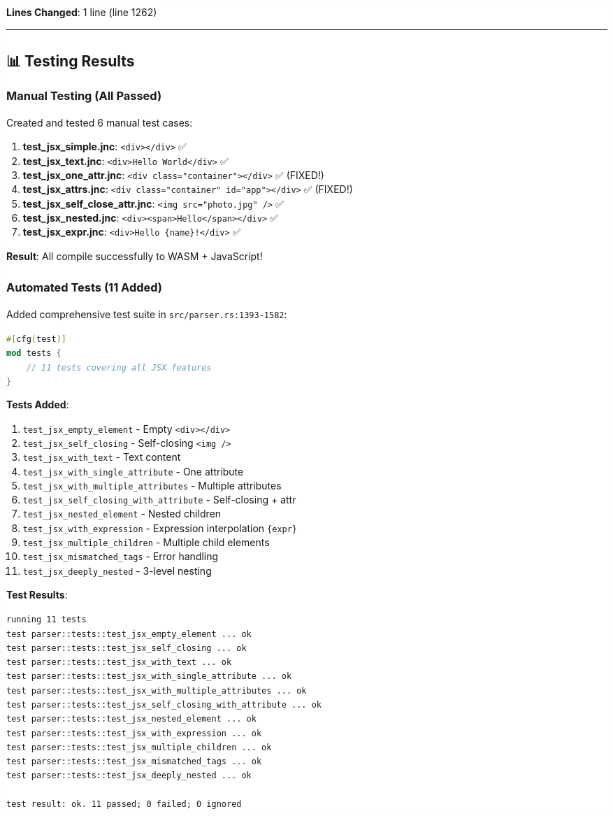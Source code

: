 **Lines Changed**: 1 line (line 1262)

---

## 📊 Testing Results

### Manual Testing (All Passed)

Created and tested 6 manual test cases:

1. **test_jsx_simple.jnc**: `<div></div>` ✅
2. **test_jsx_text.jnc**: `<div>Hello World</div>` ✅
3. **test_jsx_one_attr.jnc**: `<div class="container"></div>` ✅ (FIXED!)
4. **test_jsx_attrs.jnc**: `<div class="container" id="app"></div>` ✅ (FIXED!)
5. **test_jsx_self_close_attr.jnc**: `<img src="photo.jpg" />` ✅
6. **test_jsx_nested.jnc**: `<div><span>Hello</span></div>` ✅
7. **test_jsx_expr.jnc**: `<div>Hello {name}!</div>` ✅

**Result**: All compile successfully to WASM + JavaScript!

### Automated Tests (11 Added)

Added comprehensive test suite in `src/parser.rs:1393-1582`:

```rust
#[cfg(test)]
mod tests {
    // 11 tests covering all JSX features
}
```

**Tests Added**:
1. `test_jsx_empty_element` - Empty `<div></div>`
2. `test_jsx_self_closing` - Self-closing `<img />`
3. `test_jsx_with_text` - Text content
4. `test_jsx_with_single_attribute` - One attribute
5. `test_jsx_with_multiple_attributes` - Multiple attributes
6. `test_jsx_self_closing_with_attribute` - Self-closing + attr
7. `test_jsx_nested_element` - Nested children
8. `test_jsx_with_expression` - Expression interpolation `{expr}`
9. `test_jsx_multiple_children` - Multiple child elements
10. `test_jsx_mismatched_tags` - Error handling
11. `test_jsx_deeply_nested` - 3-level nesting

**Test Results**:
```
running 11 tests
test parser::tests::test_jsx_empty_element ... ok
test parser::tests::test_jsx_self_closing ... ok
test parser::tests::test_jsx_with_text ... ok
test parser::tests::test_jsx_with_single_attribute ... ok
test parser::tests::test_jsx_with_multiple_attributes ... ok
test parser::tests::test_jsx_self_closing_with_attribute ... ok
test parser::tests::test_jsx_nested_element ... ok
test parser::tests::test_jsx_with_expression ... ok
test parser::tests::test_jsx_multiple_children ... ok
test parser::tests::test_jsx_mismatched_tags ... ok
test parser::tests::test_jsx_deeply_nested ... ok

test result: ok. 11 passed; 0 failed; 0 ignored
```
